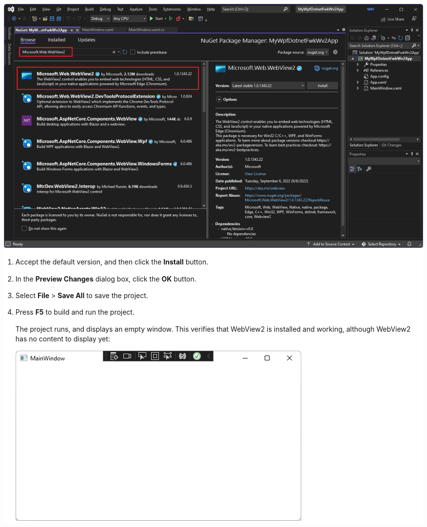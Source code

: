   ![NuGet package manager dialog box displays the Microsoft.Web.WebView2 package](media/install-nuget.png)

1. Accept the default version, and then click the **Install** button.

1. In the **Preview Changes** dialog box, click the **OK** button.

1. Select **File** > **Save All** to save the project.

1. Press **F5** to build and run the project.

   The project runs, and displays an empty window.  This verifies that WebView2 is installed and working, although WebView2 has no content to display yet:

   ![Empty app window with WebView2 SDK](wpf-images/empty-app-with-webview2-sdk.png)
